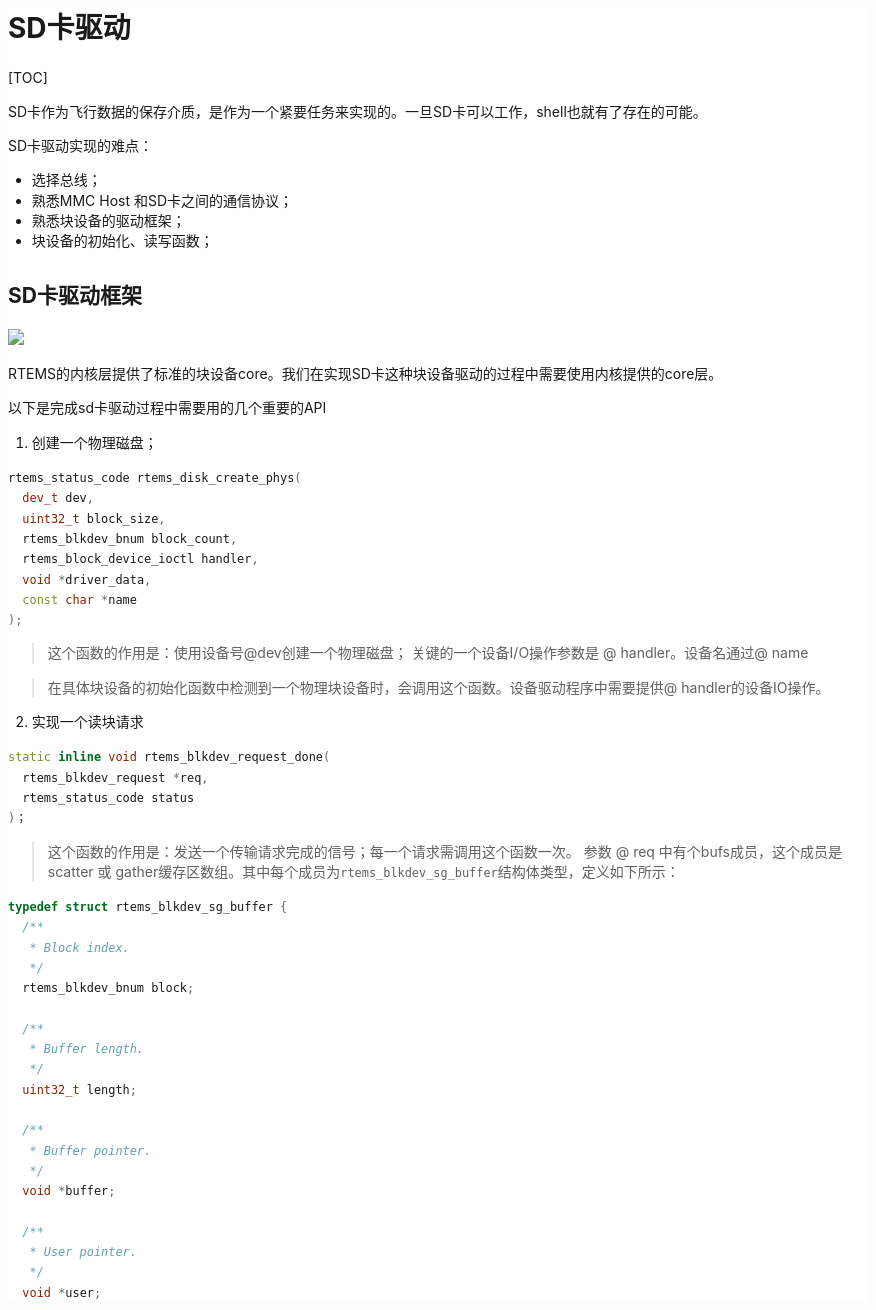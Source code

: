 # SD卡驱动

[TOC]

SD卡作为飞行数据的保存介质，是作为一个紧要任务来实现的。一旦SD卡可以工作，shell也就有了存在的可能。
 
 SD卡驱动实现的难点：
 - 选择总线；
 - 熟悉MMC Host 和SD卡之间的通信协议；
 - 熟悉块设备的驱动框架；
 - 块设备的初始化、读写函数；


## SD卡驱动框架
![](https://github.com/gzj2013/markdown_src/raw/master/sd_card_drv.png)

RTEMS的内核层提供了标准的块设备core。我们在实现SD卡这种块设备驱动的过程中需要使用内核提供的core层。
 
 以下是完成sd卡驱动过程中需要用的几个重要的API
1. 创建一个物理磁盘；
```cpp
rtems_status_code rtems_disk_create_phys(
  dev_t dev,
  uint32_t block_size,
  rtems_blkdev_bnum block_count,
  rtems_block_device_ioctl handler,
  void *driver_data,
  const char *name
);
```
>这个函数的作用是：使用设备号@dev创建一个物理磁盘；
>关键的一个设备I/O操作参数是 @ handler。设备名通过@ name

>在具体块设备的初始化函数中检测到一个物理块设备时，会调用这个函数。设备驱动程序中需要提供@ handler的设备IO操作。


2. 实现一个读块请求
```cpp
static inline void rtems_blkdev_request_done(
  rtems_blkdev_request *req,
  rtems_status_code status
)；
```
>这个函数的作用是：发送一个传输请求完成的信号；每一个请求需调用这个函数一次。
>参数 @ req 中有个bufs成员，这个成员是scatter 或 gather缓存区数组。其中每个成员为`rtems_blkdev_sg_buffer`结构体类型，定义如下所示：
```cpp
typedef struct rtems_blkdev_sg_buffer {
  /**
   * Block index.
   */
  rtems_blkdev_bnum block;

  /**
   * Buffer length.
   */
  uint32_t length;

  /**
   * Buffer pointer.
   */
  void *buffer;

  /**
   * User pointer.
   */
  void *user;
```